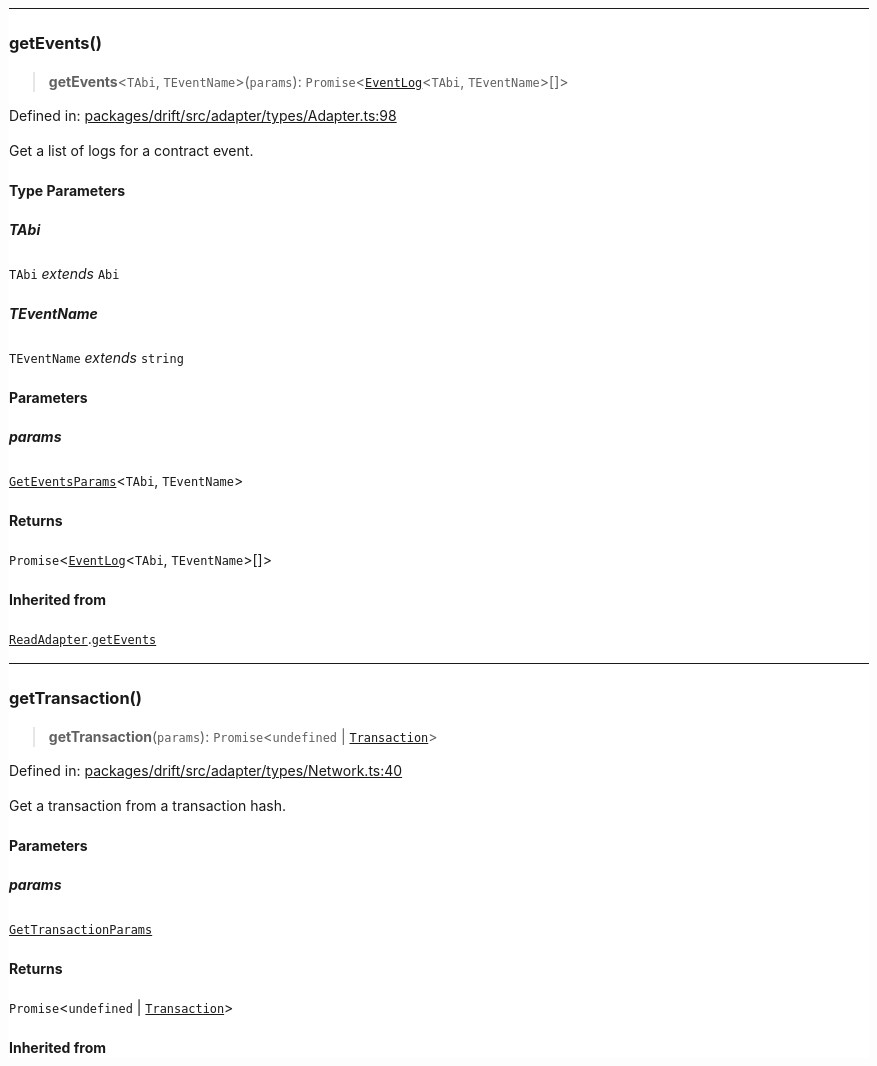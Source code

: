 ***

### getEvents()

> **getEvents**\<`TAbi`, `TEventName`\>(`params`): `Promise`\<[`EventLog`](../type-aliases/EventLog.md)\<`TAbi`, `TEventName`\>[]\>

Defined in: [packages/drift/src/adapter/types/Adapter.ts:98](https://github.com/delvtech/drift/blob/95370f81f9813e8d583ed884b0b07657be0d8f2c/packages/drift/src/adapter/types/Adapter.ts#L98)

Get a list of logs for a contract event.

#### Type Parameters

##### TAbi

`TAbi` *extends* `Abi`

##### TEventName

`TEventName` *extends* `string`

#### Parameters

##### params

[`GetEventsParams`](GetEventsParams.md)\<`TAbi`, `TEventName`\>

#### Returns

`Promise`\<[`EventLog`](../type-aliases/EventLog.md)\<`TAbi`, `TEventName`\>[]\>

#### Inherited from

[`ReadAdapter`](ReadAdapter.md).[`getEvents`](ReadAdapter.md#getevents)

***

### getTransaction()

> **getTransaction**(`params`): `Promise`\<`undefined` \| [`Transaction`](Transaction.md)\>

Defined in: [packages/drift/src/adapter/types/Network.ts:40](https://github.com/delvtech/drift/blob/95370f81f9813e8d583ed884b0b07657be0d8f2c/packages/drift/src/adapter/types/Network.ts#L40)

Get a transaction from a transaction hash.

#### Parameters

##### params

[`GetTransactionParams`](GetTransactionParams.md)

#### Returns

`Promise`\<`undefined` \| [`Transaction`](Transaction.md)\>

#### Inherited from
